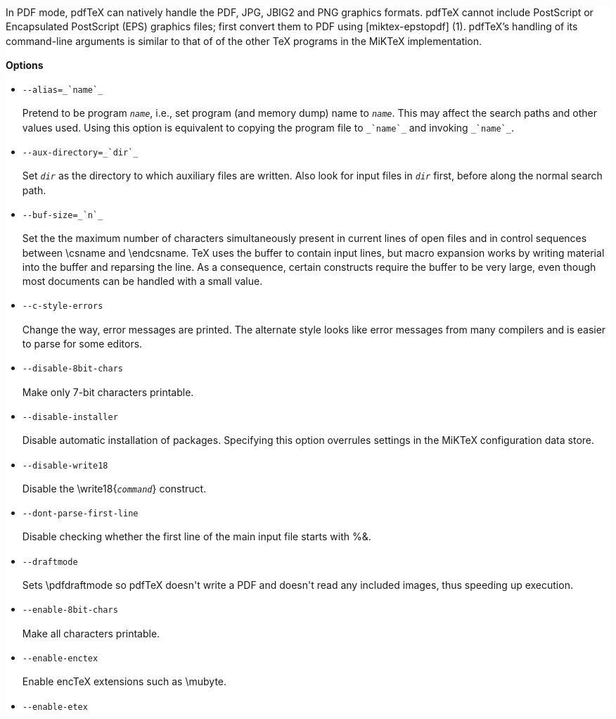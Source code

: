 In PDF mode, pdfTeX can natively handle the PDF, JPG, JBIG2 and PNG graphics formats. pdfTeX cannot include PostScript or Encapsulated PostScript (EPS) graphics files; first convert them to PDF using [miktex-epstopdf] (1). pdfTeX’s handling of its command-line arguments is similar to that of of the other TeX programs in the MiKTeX implementation.

**Options**

*   ``--alias=_`name`_``

    Pretend to be program _`name`_, i.e., set program (and memory dump) name to _`name`_. This may affect the search paths and other values used. Using this option is equivalent to copying the program file to ``_`name`_`` and invoking ``_`name`_``.

*   ``--aux-directory=_`dir`_``

    Set _`dir`_ as the directory to which auxiliary files are written. Also look for input files in _`dir`_ first, before along the normal search path.

*   ``--buf-size=_`n`_``

    Set the the maximum number of characters simultaneously present in current lines of open files and in control sequences between \csname and \endcsname. TeX uses the buffer to contain input lines, but macro expansion works by writing material into the buffer and reparsing the line. As a consequence, certain constructs require the buffer to be very large, even though most documents can be handled with a small value.

*   `--c-style-errors`

    Change the way, error messages are printed. The alternate style looks like error messages from many compilers and is easier to parse for some editors.

*   `--disable-8bit-chars`

    Make only 7-bit characters printable.

*   `--disable-installer`

    Disable automatic installation of packages. Specifying this option overrules settings in the MiKTeX configuration data store.

*   `--disable-write18`

    Disable the \write18{_`command`_} construct.

*   `--dont-parse-first-line`

    Disable checking whether the first line of the main input file starts with %&.

*   `--draftmode`

    Sets \pdfdraftmode so pdfTeX doesn't write a PDF and doesn't read any included images, thus speeding up execution.

*   `--enable-8bit-chars`

    Make all characters printable.

*   `--enable-enctex`

    Enable encTeX extensions such as \mubyte.

*   `--enable-etex`


[About this Document]: https://docs.miktex.org/manual/preface.html
[I. User Guide]: https://docs.miktex.org/manual/userguide.html
[1. Introduction]: https://docs.miktex.org/manual/intro.html
[About this Manual]: https://docs.miktex.org/manual/intro.html#aboutmanual
[About MiKTeX]: https://docs.miktex.org/manual/about.html
[How to Get MiKTeX]: https://docs.miktex.org/manual/howtoget.html
[Give Back]: https://docs.miktex.org/manual/registering.html
[The MiKTeX Project Page]: https://docs.miktex.org/manual/projectpage.html
[Documentation]: https://docs.miktex.org/manual/otherdoc.html
[2. Installing MiKTeX]: https://docs.miktex.org/manual/installing.html
[Windows]: https://docs.miktex.org/manual/installing.html#installwin
[macOS]: https://docs.miktex.org/manual/installmac.html
[Linux]: https://docs.miktex.org/manual/installunx.html
[3. Using MiKTeX]: https://docs.miktex.org/manual/localguide.html
[Getting Started]: https://docs.miktex.org/manual/localguide.html#gettingstarted
[Unique TeX features]: https://docs.miktex.org/manual/texfeatures.html
[Automatic Package Installation]: https://docs.miktex.org/manual/texfeatures.html#autoinstalloptions
[Finding out Package Usages]: https://docs.miktex.org/manual/texfeatures.html#recpkgusg
[Specifying Additional Input Directories]: https://docs.miktex.org/manual/texfeatures.html#includedirectory
[Specifying the Directory for Auxiliary Files]: https://docs.miktex.org/manual/texfeatures.html#auxdirectory
[texify: The MiKTeX Compiler Driver]: https://docs.miktex.org/manual/texifying.html
[Printing]: https://docs.miktex.org/manual/printing.html
[Using a Viewer to Print DVI/PDF Files]: https://docs.miktex.org/manual/printing.html#id774449
[Using mtprint to Print DVI Files]: https://docs.miktex.org/manual/printing.html#id774468
[4. Maintenance]: https://docs.miktex.org/manual/configuring.html
[Refreshing the File Name Database]: https://docs.miktex.org/manual/configuring.html#fndbupdate
[Setting the Preferred Paper Format]: https://docs.miktex.org/manual/papersize.html
[Installing Updates]: https://docs.miktex.org/manual/updating.html
[Automatic Package Installation]: https://docs.miktex.org/manual/autoinstall.html
[Integrating Local Additions]: https://docs.miktex.org/manual/localadditions.html
[5. Advanced Topics]: https://docs.miktex.org/manual/advanced.html
[Managing Font Map Files]: https://docs.miktex.org/manual/advanced.html#psfonts
[Changing TEXMF run-time parameters]: https://docs.miktex.org/manual/runtimeparams.html
[II. Reference]: https://docs.miktex.org/manual/reference.html
[6. Programs]: https://docs.miktex.org/manual/programs.html
[miktex-bibtex]: https://docs.miktex.org/manual/miktex-bibtex.html
[miktex-dvicopy]: https://docs.miktex.org/manual/miktex-dvicopy.html
[miktex-dvips]: https://docs.miktex.org/manual/miktex-dvips.html
[findtexmf]: https://docs.miktex.org/manual/findtexmf.html
[miktex-gftodvi]: https://docs.miktex.org/manual/miktex-gftodvi.html
[initexmf]: https://docs.miktex.org/manual/initexmf.html
[miktex-filesystem]: https://docs.miktex.org/manual/miktex-filesystem.html
[miktex-filetypes]: https://docs.miktex.org/manual/miktex-filetypes.html
[miktex-fndb]: https://docs.miktex.org/manual/miktex-fndb.html
[miktex-fontmaps]: https://docs.miktex.org/manual/miktex-fontmaps.html
[miktex-formats]: https://docs.miktex.org/manual/miktex-formats.html
[miktex-links]: https://docs.miktex.org/manual/miktex-links.html
[miktex-languages]: https://docs.miktex.org/manual/miktex-languages.html
[miktex-luatex]: https://docs.miktex.org/manual/miktex-luatex.html
[miktex-mf]: https://docs.miktex.org/manual/miktex-mf.html
[miktex-mpost]: https://docs.miktex.org/manual/miktex-mpost.html
[miktex-packages]: https://docs.miktex.org/manual/miktex-packages.html
[miktex-repositories]: https://docs.miktex.org/manual/miktex-repositories.html
[miktex]: https://docs.miktex.org/manual/miktex.html
[miktexsetup]: https://docs.miktex.org/manual/miktexsetup.html
[mpm]: https://docs.miktex.org/manual/mpm.html
[mthelp]: https://docs.miktex.org/manual/mthelp.html
[mtprint]: https://docs.miktex.org/manual/mtprint.html
[miktex-pdftex]: https://docs.miktex.org/manual/miktex-pdftex.html
[setupwiz]: https://docs.miktex.org/manual/setupwiz.html
[miktex-tex]: https://docs.miktex.org/manual/miktex-tex.html
[texify]: https://docs.miktex.org/manual/texify.html
[miktex-xetex]: https://docs.miktex.org/manual/miktex-xetex.html
[7. Files]: https://docs.miktex.org/manual/files.html
[miktex.ini]: https://docs.miktex.org/manual/miktex.ini.html
[pdftex.cfg]: https://docs.miktex.org/manual/pdftex.cfg.html
[8. Environment variables]: https://docs.miktex.org/manual/envvars.html
[9. Trace Streams]: https://docs.miktex.org/manual/tracestreams.html
[10. Run-Time Defaults]: https://docs.miktex.org/manual/defaults.html
[All MiKTeX Programs]: https://docs.miktex.org/manual/defaults.html#miktexconfig
[BibTeX]: https://docs.miktex.org/manual/bibtexdefaults.html
[All TeXMF Programs]: https://docs.miktex.org/manual/texmfdefaults.html
[All TeX Programs]: https://docs.miktex.org/manual/texdefaults.html
[pdfTeX]: https://docs.miktex.org/manual/pdftexdefaults.html
[METAFONT & MetaPost]: https://docs.miktex.org/manual/mpmfdefaults.html
[METAFONT]: https://docs.miktex.org/manual/mfdefaults.html
[MetaPost]: https://docs.miktex.org/manual/mpostdefaults.html
[Index]: https://docs.miktex.org/manual/dx.html 
[miktex-bibtex]: #miktex-bibtex
[miktex-dvicopy]: #miktex-dvicopy
[miktex-dvips]: #miktex-dvips
[findtexmf]: #findtexmf
[miktex-gftodvi]: #miktex-gftodvi
[initexmf]: #initexmf
[miktex-filesystem]: #miktex-filesystem
[miktex-filetypes]: #miktex-filetypes
[miktex-fndb]: #miktex-fndb
[miktex-fontmaps]: #miktex-fontmaps
[miktex-formats]: #miktex-formats
[miktex-links]: #miktex-links
[miktex-languages]: #miktex-languages
[miktex-luatex]: #miktex-luatex
[miktex-mf]: #miktex-mf
[miktex-mpost]: #miktex-mpost
[miktex-packages]: #miktex-packages
[miktex-repositories]: #miktex-repositories
[miktex]: #miktex
[miktexsetup]: #miktexsetup
[mpm]: #mpm
[mthelp]: #mthelp
[mtprint]: #mtprint
[miktex-pdftex]: #miktex-pdftex
[setupwiz]: #setupwiz
[miktex-tex]: #miktex-tex
[texify]: #texify
[miktex-xetex]: #miktex-xetex
[miktex.ini]: #miktex.ini
[pdftex.cfg]: #pdftex.cfg